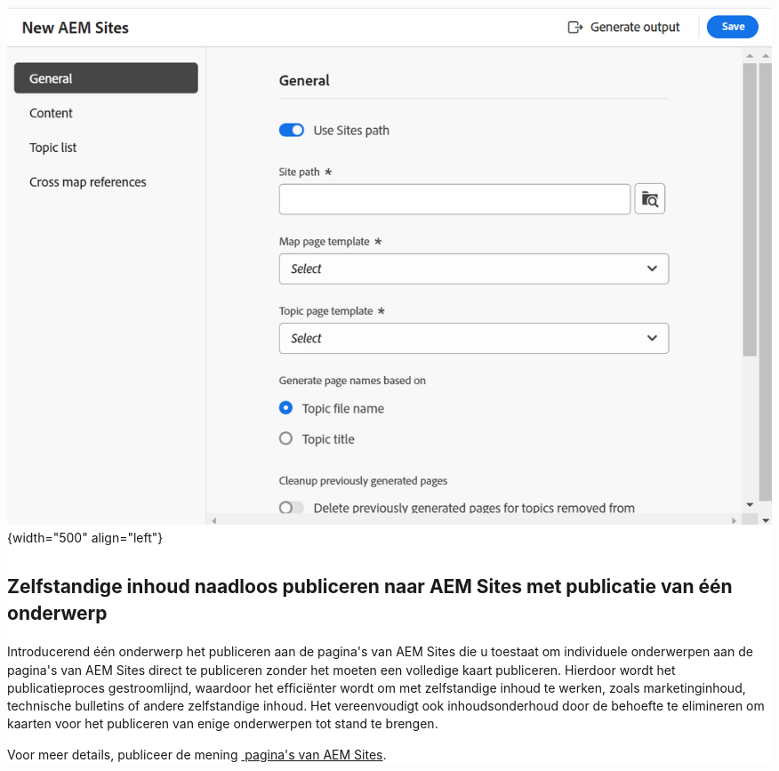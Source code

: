 ![](assets/new-aem-sites-preset.png){width="500" align="left"}


## Zelfstandige inhoud naadloos publiceren naar AEM Sites met publicatie van één onderwerp

Introducerend één onderwerp het publiceren aan de pagina&#39;s van AEM Sites die u toestaat om individuele onderwerpen aan de pagina&#39;s van AEM Sites direct te publiceren zonder het moeten een volledige kaart publiceren.  Hierdoor wordt het publicatieproces gestroomlijnd, waardoor het efficiënter wordt om met zelfstandige inhoud te werken, zoals marketinginhoud, technische bulletins of andere zelfstandige inhoud. Het vereenvoudigt ook inhoudsonderhoud door de behoefte te elimineren om kaarten voor het publiceren van enige onderwerpen tot stand te brengen.

Voor meer details, publiceer de mening [&#x200B; pagina&#39;s van AEM Sites &#x200B;](../user-guide/publish-aem-sites.md).
